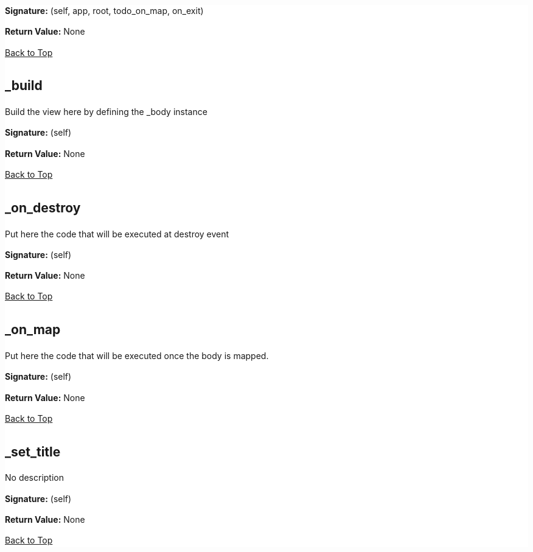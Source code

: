 

**Signature:** (self, app, root, todo\_on\_map, on\_exit)



**Return Value:** None

[Back to Top](#module-overview)


## \_build
Build the view here by defining the _body instance



**Signature:** (self)



**Return Value:** None

[Back to Top](#module-overview)


## \_on\_destroy
Put here the code that will be executed at destroy event



**Signature:** (self)



**Return Value:** None

[Back to Top](#module-overview)


## \_on\_map
Put here the code that will be executed once
the body is mapped.



**Signature:** (self)



**Return Value:** None

[Back to Top](#module-overview)


## \_set\_title
No description



**Signature:** (self)



**Return Value:** None

[Back to Top](#module-overview)
